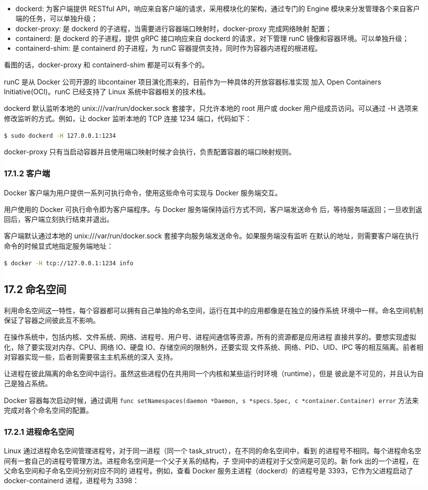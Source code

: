 - dockerd: 为客户端提供 RESTful API，响应来自客户端的请求，采用模块化的架构，通过专门的 Engine
模块来分发管理各个来自客户端的任务，可以单独升级；
- docker-proxy: 是 dockerd 的子进程，当需要进行容器端口映射时，docker-proxy 完成网络映射
配置；
- containerd: 是 dockerd 的子进程，提供 gRPC 接口响应来自 dockerd 的请求，对下管理 runC
镜像和容器环境。可以单独升级；
- containerd-shim: 是 containerd 的子进程，为 runC 容器提供支持，同时作为容器内进程的根进程。      

看图的话，docker-proxy 和 containerd-shim 都是可以有多个的。    

runC 是从 Docker 公司开源的 libcontainer 项目演化而来的，目前作为一种具体的开放容器标准实现
加入 Open Containers Initiative(OCI)。runC 已经支持了 Linux 系统中容器相关的技术栈。   

dockerd 默认监听本地的 unix:///var/run/docker.sock 套接字，只允许本地的 root 用户或 docker
用户组成员访问。可以通过 -H 选项来修改监听的方式。例如，让 docker 监听本地的 TCP 连接 1234
端口，代码如下：   

```bash
$ sudo dockerd -H 127.0.0.1:1234
```   

docker-proxy 只有当启动容器并且使用端口映射时候才会执行，负责配置容器的端口映射规则。   

### 17.1.2 客户端

Docker 客户端为用户提供一系列可执行命令，使用这些命令可实现与 Docker 服务端交互。    

用户使用的 Docker 可执行命令即为客户端程序。与 Docker 服务端保持运行方式不同，客户端发送命令
后，等待服务端返回；一旦收到返回后，客户端立刻执行结束并退出。     

客户端默认通过本地的 unix:///var/run/docker.sock 套接字向服务端发送命令。如果服务端没有监听
在默认的地址，则需要客户端在执行命令的时候显式地指定服务端地址：    

```bash
$ docker -H tcp://127.0.0.1:1234 info
```    

## 17.2 命名空间

利用命名空间这一特性，每个容器都可以拥有自己单独的命名空间，运行在其中的应用都像是在独立的操作系统
环境中一样。命名空间机制保证了容器之间彼此互不影响。    

在操作系统中，包括内核、文件系统、网络、进程号、用户号、进程间通信等资源，所有的资源都是应用进程
直接共享的。要想实现虚拟化，除了要实现对内存、CPU、网络 IO、硬盘 IO、存储空间的限制外，还要实现
文件系统、网络、PID、UID、IPC 等的相互隔离。前者相对容器实现一些，后者则需要宿主主机系统的深入
支持。   

让进程在彼此隔离的命名空间中运行。虽然这些进程仍在共用同一个内核和某些运行时环境（runtime），但是
彼此是不可见的，并且认为自己是独占系统。    

Docker 容器每次启动时候，通过调用 `func setNamespaces(daemon *Daemon, s *specs.Spec, c *container.Container) error` 方法来完成对各个命名空间的配置。   

### 17.2.1 进程命名空间

Linux 通过进程命名空间管理进程号，对于同一进程（同一个 task_struct），在不同的命名空间中，看到
的进程号不相同。每个进程命名空间有一套自己的进程号管理方法。进程命名空间是一个父子关系的结构，子
空间中的进程对于父空间是可见的。新 fork 出的一个进程，在父命名空间和子命名空间分别对应不同的
进程号。例如，查看 Docker 服务主进程（dockerd）的进程号是 3393，它作为父进程启动了 docker-containerd
进程，进程号为 3398：   
